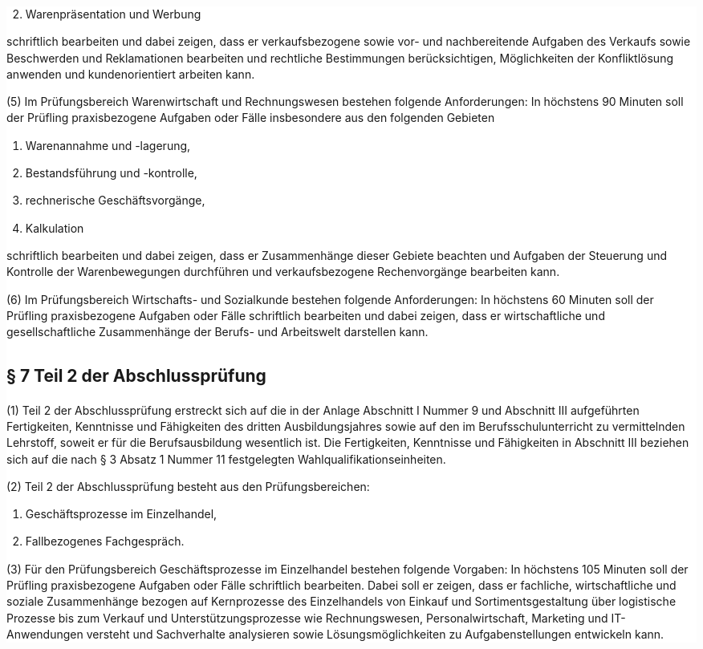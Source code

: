 
2.  Warenpräsentation und Werbung



schriftlich bearbeiten und dabei zeigen, dass er verkaufsbezogene
sowie vor- und nachbereitende Aufgaben des Verkaufs sowie Beschwerden
und Reklamationen bearbeiten und rechtliche Bestimmungen
berücksichtigen, Möglichkeiten der Konfliktlösung anwenden und
kundenorientiert arbeiten kann.

(5) Im Prüfungsbereich Warenwirtschaft und Rechnungswesen bestehen
folgende Anforderungen:
In höchstens 90 Minuten soll der Prüfling praxisbezogene Aufgaben oder
Fälle insbesondere aus den folgenden Gebieten

1.  Warenannahme und -lagerung,


2.  Bestandsführung und -kontrolle,


3.  rechnerische Geschäftsvorgänge,


4.  Kalkulation



schriftlich bearbeiten und dabei zeigen, dass er Zusammenhänge dieser
Gebiete beachten und Aufgaben der Steuerung und Kontrolle der
Warenbewegungen durchführen und verkaufsbezogene Rechenvorgänge
bearbeiten kann.

(6) Im Prüfungsbereich Wirtschafts- und Sozialkunde bestehen folgende
Anforderungen:
In höchstens 60 Minuten soll der Prüfling praxisbezogene Aufgaben oder
Fälle schriftlich bearbeiten und dabei zeigen, dass er wirtschaftliche
und gesellschaftliche Zusammenhänge der Berufs- und Arbeitswelt
darstellen kann.

## § 7 Teil 2 der Abschlussprüfung

(1) Teil 2 der Abschlussprüfung erstreckt sich auf die in der Anlage
Abschnitt I Nummer 9 und Abschnitt III aufgeführten Fertigkeiten,
Kenntnisse und Fähigkeiten des dritten Ausbildungsjahres sowie auf den
im Berufsschulunterricht zu vermittelnden Lehrstoff, soweit er für die
Berufsausbildung wesentlich ist. Die Fertigkeiten, Kenntnisse und
Fähigkeiten in Abschnitt III beziehen sich auf die nach § 3 Absatz 1
Nummer 11 festgelegten Wahlqualifikationseinheiten.

(2) Teil 2 der Abschlussprüfung besteht aus den Prüfungsbereichen:

1.  Geschäftsprozesse im Einzelhandel,


2.  Fallbezogenes Fachgespräch.




(3) Für den Prüfungsbereich Geschäftsprozesse im Einzelhandel bestehen
folgende Vorgaben:
In höchstens 105 Minuten soll der Prüfling praxisbezogene Aufgaben
oder Fälle schriftlich bearbeiten. Dabei soll er zeigen, dass er
fachliche, wirtschaftliche und soziale Zusammenhänge bezogen auf
Kernprozesse des Einzelhandels von Einkauf und Sortimentsgestaltung
über logistische Prozesse bis zum Verkauf und Unterstützungsprozesse
wie Rechnungswesen, Personalwirtschaft, Marketing und IT-Anwendungen
versteht und Sachverhalte analysieren sowie Lösungsmöglichkeiten zu
Aufgabenstellungen entwickeln kann.
